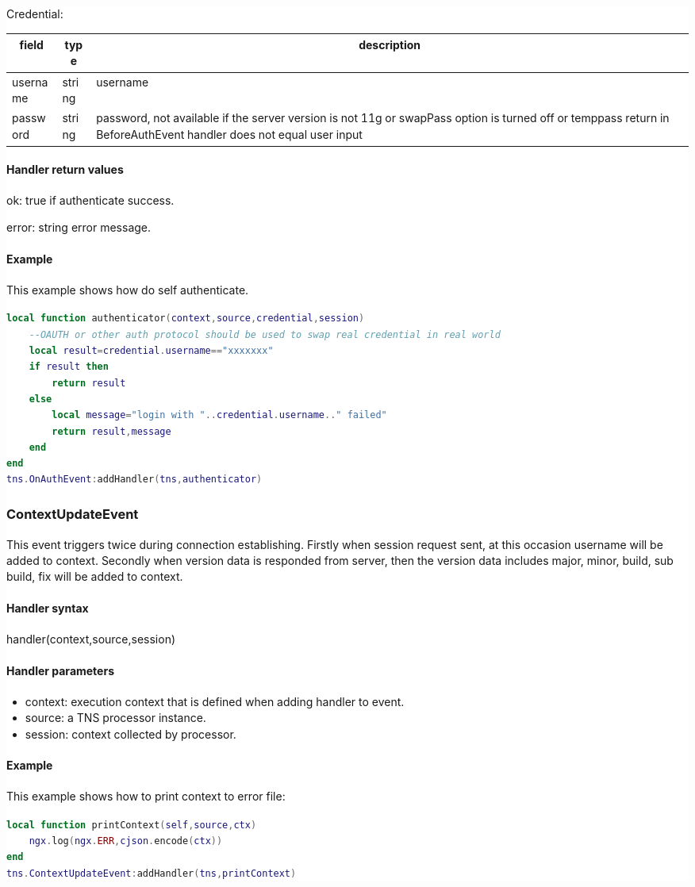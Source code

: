 Credential:

| field    | type   | description                                                  |
| -------- | ------ | ------------------------------------------------------------ |
| username | string | username                                                     |
| password | string | password, not available if the server version is not 11g or swapPass option is turned off or temppass return in BeforeAuthEvent handler does not equal user input |

#### Handler return values

ok: true if authenticate success.

error: string error message.

#### Example

This example shows how do self authenticate.

```lua
local function authenticator(context,source,credential,session)
    --OAUTH or other auth protocol should be used to swap real credential in real world
    local result=credential.username=="xxxxxxx" 
	if result then
		return result
    else
		local message="login with "..credential.username.." failed"
		return result,message       
    end
end
tns.OnAuthEvent:addHandler(tns,authenticator)
```

### ContextUpdateEvent

This event triggers twice during connection establishing. Firstly when session request sent, at this occasion username will be added to context. Secondly when version data is responded from server, then the version data includes major, minor, build, sub build, fix will be added to context.

#### Handler syntax

handler(context,source,session)

#### Handler parameters

- context: execution context that is defined when adding handler to event.
- source: a TNS processor instance.
- session: context collected by processor.

#### Example

This example shows how to print context to error file:

```lua
local function printContext(self,source,ctx) 
    ngx.log(ngx.ERR,cjson.encode(ctx))
end
tns.ContextUpdateEvent:addHandler(tns,printContext)
```
